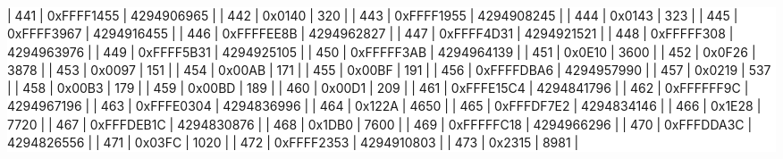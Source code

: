 |     441 | 0xFFFF1455  |  4294906965 |
|     442 | 0x0140      |         320 |
|     443 | 0xFFFF1955  |  4294908245 |
|     444 | 0x0143      |         323 |
|     445 | 0xFFFF3967  |  4294916455 |
|     446 | 0xFFFFEE8B  |  4294962827 |
|     447 | 0xFFFF4D31  |  4294921521 |
|     448 | 0xFFFFF308  |  4294963976 |
|     449 | 0xFFFF5B31  |  4294925105 |
|     450 | 0xFFFFF3AB  |  4294964139 |
|     451 | 0x0E10      |        3600 |
|     452 | 0x0F26      |        3878 |
|     453 | 0x0097      |         151 |
|     454 | 0x00AB      |         171 |
|     455 | 0x00BF      |         191 |
|     456 | 0xFFFFDBA6  |  4294957990 |
|     457 | 0x0219      |         537 |
|     458 | 0x00B3      |         179 |
|     459 | 0x00BD      |         189 |
|     460 | 0x00D1      |         209 |
|     461 | 0xFFFE15C4  |  4294841796 |
|     462 | 0xFFFFFF9C  |  4294967196 |
|     463 | 0xFFFE0304  |  4294836996 |
|     464 | 0x122A      |        4650 |
|     465 | 0xFFFDF7E2  |  4294834146 |
|     466 | 0x1E28      |        7720 |
|     467 | 0xFFFDEB1C  |  4294830876 |
|     468 | 0x1DB0      |        7600 |
|     469 | 0xFFFFFC18  |  4294966296 |
|     470 | 0xFFFDDA3C  |  4294826556 |
|     471 | 0x03FC      |        1020 |
|     472 | 0xFFFF2353  |  4294910803 |
|     473 | 0x2315      |        8981 |
